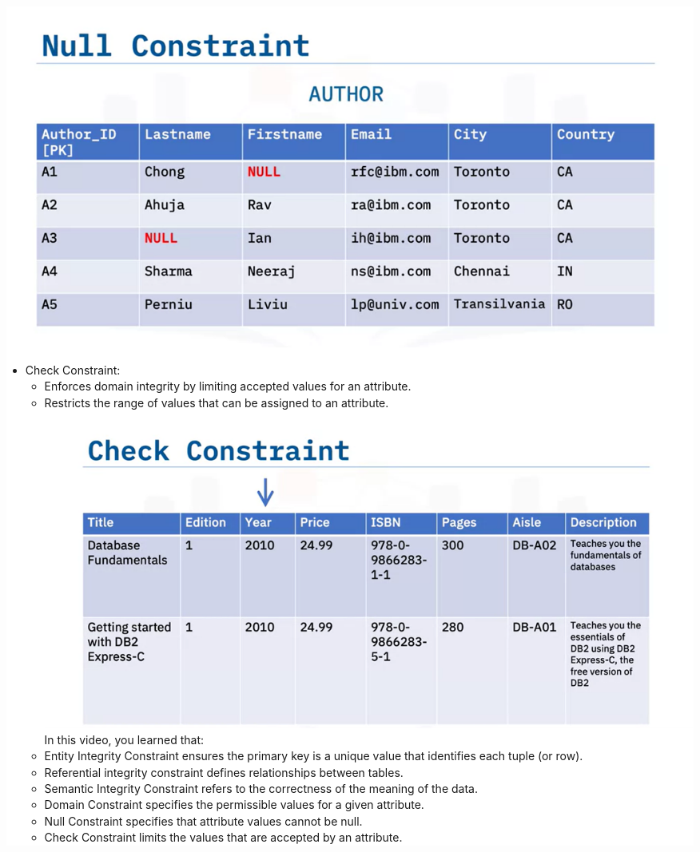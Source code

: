   ![img.png](snaps/null.png)
- Check Constraint:
  - Enforces domain integrity by limiting accepted values for an attribute.
  - Restricts the range of values that can be assigned to an attribute.
  ![img.png](snaps/Check.png)
In this video, you learned that:
  - Entity Integrity Constraint ensures the primary key is a unique value that identifies each tuple (or row).
  - Referential integrity constraint defines relationships between tables.
  - Semantic Integrity Constraint refers to the correctness of the meaning of the data.
  - Domain Constraint specifies the permissible values for a given attribute.
  - Null Constraint specifies that attribute values cannot be null.
  - Check Constraint limits the values that are accepted by an attribute.
